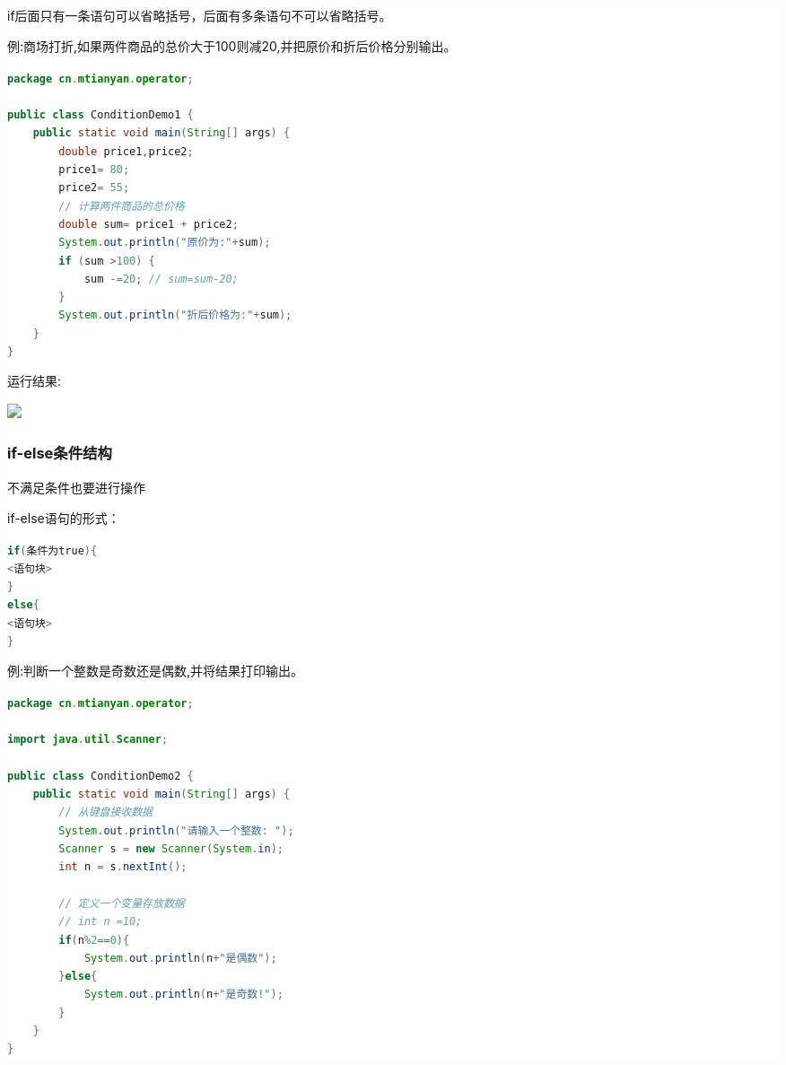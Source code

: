 if后面只有一条语句可以省略括号，后面有多条语句不可以省略括号。

例:商场打折,如果两件商品的总价大于100则减20,并把原价和折后价格分别输出。

```java
package cn.mtianyan.operator;

public class ConditionDemo1 {
    public static void main(String[] args) {
        double price1,price2;
        price1= 80;
        price2= 55;
        // 计算两件商品的总价格
        double sum= price1 + price2;
        System.out.println("原价为:"+sum);
        if (sum >100) {
            sum -=20; // sum=sum-20;
        }
        System.out.println("折后价格为:"+sum);
    }
}
```

运行结果:

![](http://myphoto.mtianyan.cn/20180729011618_Kmliv7_Screenshot.jpeg)

### if-else条件结构

不满足条件也要进行操作

if-else语句的形式：

```java
if(条件为true){
<语句块>
}
else{
<语句块>
}
```

例:判断一个整数是奇数还是偶数,并将结果打印输出。

```java
package cn.mtianyan.operator;

import java.util.Scanner;

public class ConditionDemo2 {
    public static void main(String[] args) {
        // 从键盘接收数据
        System.out.println("请输入一个整数: ");
        Scanner s = new Scanner(System.in);
        int n = s.nextInt();

        // 定义一个变量存放数据
        // int n =10;
        if(n%2==0){
            System.out.println(n+"是偶数");
        }else{
            System.out.println(n+"是奇数!");
        }
    }
}
```
